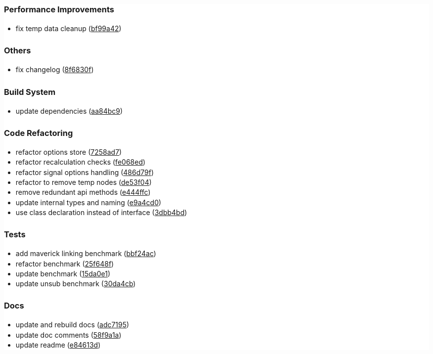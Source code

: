 ### Performance Improvements

- fix temp data cleanup ([bf99a42](https://github.com/art-bazhin/spred/commit/bf99a42930dbb90ab6fb931f99f3b826446b0b44))

### Others

- fix changelog ([8f6830f](https://github.com/art-bazhin/spred/commit/8f6830fc22b078b0dfdea3c6451e9ce5cfd71a45))

### Build System

- update dependencies ([aa84bc9](https://github.com/art-bazhin/spred/commit/aa84bc9833744407dd935e338942dcb707f3f2bc))

### Code Refactoring

- refactor options store ([7258ad7](https://github.com/art-bazhin/spred/commit/7258ad7a6fcc527c99ce73751cda7009a7c2db7c))
- refactor recalculation checks ([fe068ed](https://github.com/art-bazhin/spred/commit/fe068ed69b69779fc1571cec225e3556de5d65af))
- refactor signal options handling ([486d79f](https://github.com/art-bazhin/spred/commit/486d79f15cf6e171e3aa50a342b3de724f709175))
- refactor to remove temp nodes ([de53f04](https://github.com/art-bazhin/spred/commit/de53f0446e3244ad25796b148236f8bca39ffb8f))
- remove redundant api methods ([e444ffc](https://github.com/art-bazhin/spred/commit/e444ffc70b621d7c181e5ed3d6dc41641d429ca2))
- update internal types and naming ([e9a4cd0](https://github.com/art-bazhin/spred/commit/e9a4cd0a45ae8895e3257e6a0a6ba9aad06f79cb))
- use class declaration instead of interface ([3dbb4bd](https://github.com/art-bazhin/spred/commit/3dbb4bd78f5e94769e16f0333fbd09d2c13d4dad))

### Tests

- add maverick linking benchmark ([bbf24ac](https://github.com/art-bazhin/spred/commit/bbf24ace4bcc8d32d9c422a47206d3514196a6a0))
- refactor benchmark ([25f648f](https://github.com/art-bazhin/spred/commit/25f648f00da99912aeec1b678414de312deca6ac))
- update benchmark ([15da0e1](https://github.com/art-bazhin/spred/commit/15da0e1ddd311c2de82bd86d8229e3322053151f))
- update unsub benchmark ([30da4cb](https://github.com/art-bazhin/spred/commit/30da4cbbfe66ab843eb48b195f252cf203c6503e))

### Docs

- update and rebuild docs ([adc7195](https://github.com/art-bazhin/spred/commit/adc7195928a82a76dc66fa5181501d3ce8027eb3))
- update doc comments ([58f9a1a](https://github.com/art-bazhin/spred/commit/58f9a1a616e3712c83d24da378148768d7c5c0b6))
- update readme ([e84613d](https://github.com/art-bazhin/spred/commit/e84613d96433fde5b1d7316ba5b68832bc35e6f2))

